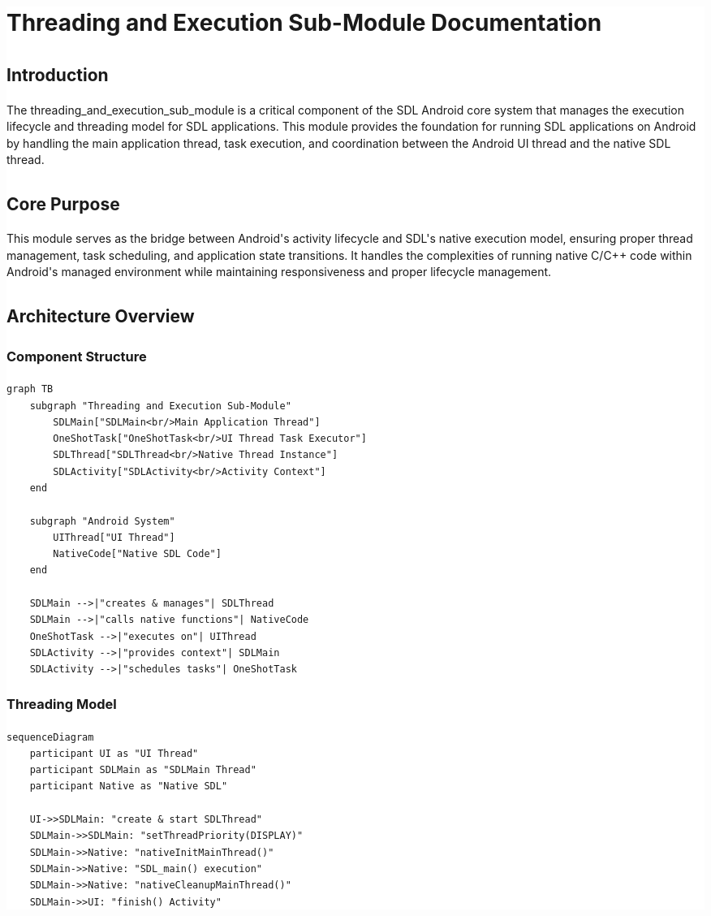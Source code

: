 # Threading and Execution Sub-Module Documentation

## Introduction

The threading_and_execution_sub_module is a critical component of the SDL Android core system that manages the execution lifecycle and threading model for SDL applications. This module provides the foundation for running SDL applications on Android by handling the main application thread, task execution, and coordination between the Android UI thread and the native SDL thread.

## Core Purpose

This module serves as the bridge between Android's activity lifecycle and SDL's native execution model, ensuring proper thread management, task scheduling, and application state transitions. It handles the complexities of running native C/C++ code within Android's managed environment while maintaining responsiveness and proper lifecycle management.

## Architecture Overview

### Component Structure

```mermaid
graph TB
    subgraph "Threading and Execution Sub-Module"
        SDLMain["SDLMain<br/>Main Application Thread"]
        OneShotTask["OneShotTask<br/>UI Thread Task Executor"]
        SDLThread["SDLThread<br/>Native Thread Instance"]
        SDLActivity["SDLActivity<br/>Activity Context"]
    end
    
    subgraph "Android System"
        UIThread["UI Thread"]
        NativeCode["Native SDL Code"]
    end
    
    SDLMain -->|"creates & manages"| SDLThread
    SDLMain -->|"calls native functions"| NativeCode
    OneShotTask -->|"executes on"| UIThread
    SDLActivity -->|"provides context"| SDLMain
    SDLActivity -->|"schedules tasks"| OneShotTask
```

### Threading Model

```mermaid
sequenceDiagram
    participant UI as "UI Thread"
    participant SDLMain as "SDLMain Thread"
    participant Native as "Native SDL"
    
    UI->>SDLMain: "create & start SDLThread"
    SDLMain->>SDLMain: "setThreadPriority(DISPLAY)"
    SDLMain->>Native: "nativeInitMainThread()"
    SDLMain->>Native: "SDL_main() execution"
    SDLMain->>Native: "nativeCleanupMainThread()"
    SDLMain->>UI: "finish() Activity"
```
